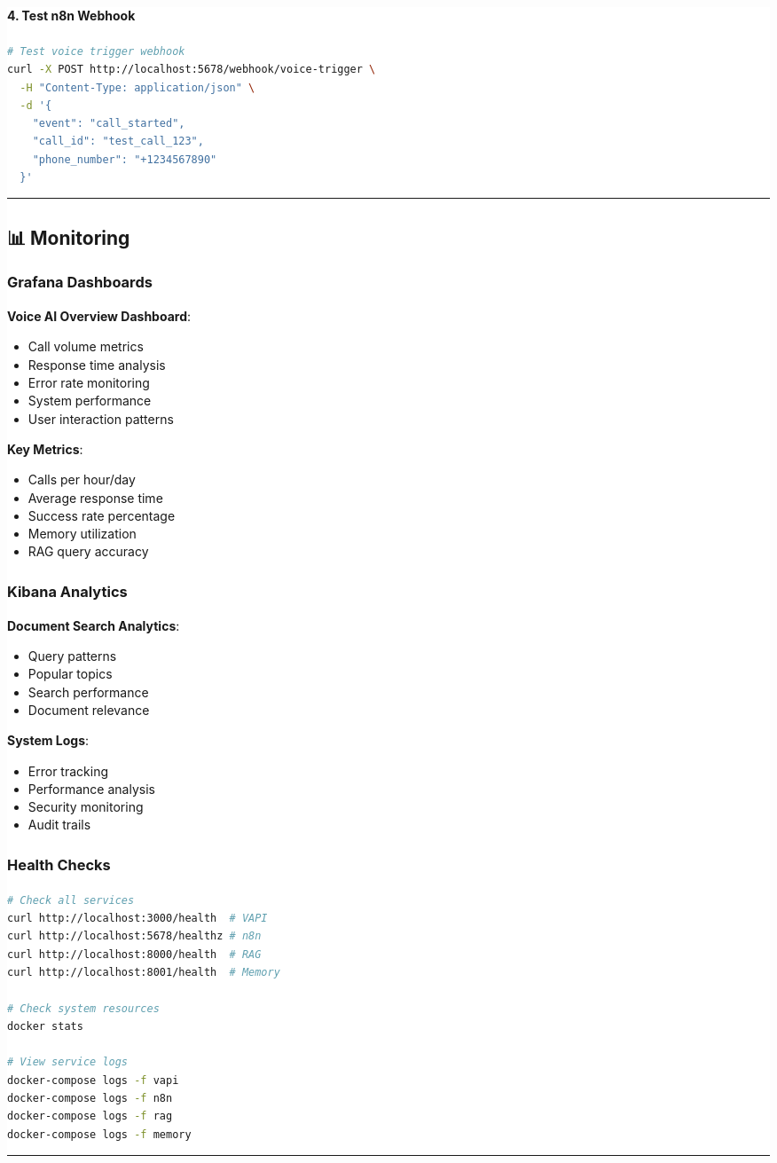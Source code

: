 #### 4. Test n8n Webhook
```bash
# Test voice trigger webhook
curl -X POST http://localhost:5678/webhook/voice-trigger \
  -H "Content-Type: application/json" \
  -d '{
    "event": "call_started",
    "call_id": "test_call_123",
    "phone_number": "+1234567890"
  }'
```

---

## 📊 Monitoring

### Grafana Dashboards
**Voice AI Overview Dashboard**:
- Call volume metrics
- Response time analysis
- Error rate monitoring
- System performance
- User interaction patterns

**Key Metrics**:
- Calls per hour/day
- Average response time
- Success rate percentage
- Memory utilization
- RAG query accuracy

### Kibana Analytics
**Document Search Analytics**:
- Query patterns
- Popular topics
- Search performance
- Document relevance

**System Logs**:
- Error tracking
- Performance analysis
- Security monitoring
- Audit trails

### Health Checks
```bash
# Check all services
curl http://localhost:3000/health  # VAPI
curl http://localhost:5678/healthz # n8n
curl http://localhost:8000/health  # RAG
curl http://localhost:8001/health  # Memory

# Check system resources
docker stats

# View service logs
docker-compose logs -f vapi
docker-compose logs -f n8n
docker-compose logs -f rag
docker-compose logs -f memory
```

---